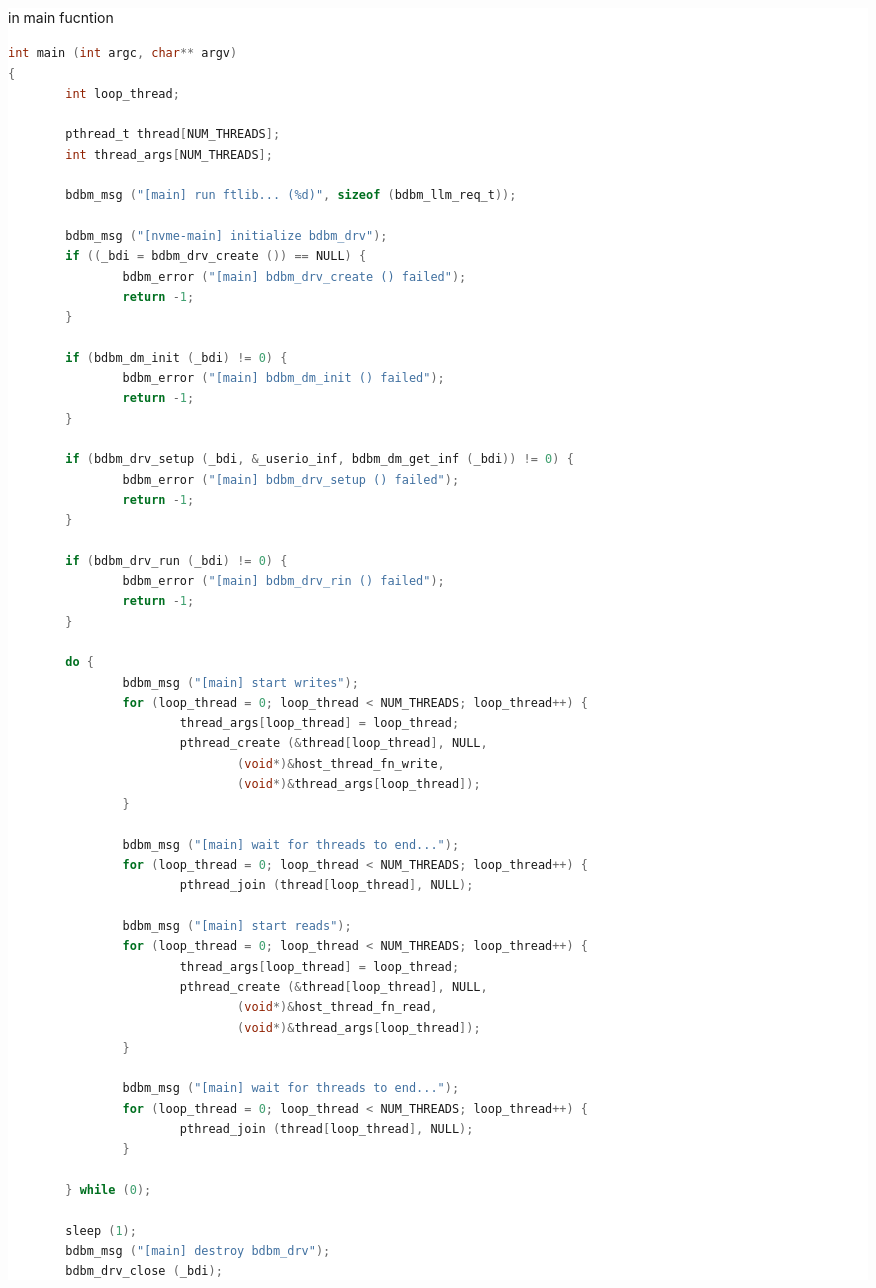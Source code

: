
in main fucntion 

```c
int main (int argc, char** argv)
{
        int loop_thread;

        pthread_t thread[NUM_THREADS];
        int thread_args[NUM_THREADS];

        bdbm_msg ("[main] run ftlib... (%d)", sizeof (bdbm_llm_req_t));

        bdbm_msg ("[nvme-main] initialize bdbm_drv");
        if ((_bdi = bdbm_drv_create ()) == NULL) {
                bdbm_error ("[main] bdbm_drv_create () failed");
                return -1;
        }

        if (bdbm_dm_init (_bdi) != 0) {
                bdbm_error ("[main] bdbm_dm_init () failed");
                return -1;
        }

        if (bdbm_drv_setup (_bdi, &_userio_inf, bdbm_dm_get_inf (_bdi)) != 0) {
                bdbm_error ("[main] bdbm_drv_setup () failed");
                return -1;
        }

        if (bdbm_drv_run (_bdi) != 0) {
                bdbm_error ("[main] bdbm_drv_rin () failed");
                return -1;
        }

        do {
                bdbm_msg ("[main] start writes");
                for (loop_thread = 0; loop_thread < NUM_THREADS; loop_thread++) {
                        thread_args[loop_thread] = loop_thread;
                        pthread_create (&thread[loop_thread], NULL,
                                (void*)&host_thread_fn_write,
                                (void*)&thread_args[loop_thread]);
                }

                bdbm_msg ("[main] wait for threads to end...");
                for (loop_thread = 0; loop_thread < NUM_THREADS; loop_thread++) {
                        pthread_join (thread[loop_thread], NULL);

                bdbm_msg ("[main] start reads");
                for (loop_thread = 0; loop_thread < NUM_THREADS; loop_thread++) {
                        thread_args[loop_thread] = loop_thread;
                        pthread_create (&thread[loop_thread], NULL,
                                (void*)&host_thread_fn_read,
                                (void*)&thread_args[loop_thread]);
                }

                bdbm_msg ("[main] wait for threads to end...");
                for (loop_thread = 0; loop_thread < NUM_THREADS; loop_thread++) {
                        pthread_join (thread[loop_thread], NULL);
                }

        } while (0);

        sleep (1);
        bdbm_msg ("[main] destroy bdbm_drv");
        bdbm_drv_close (_bdi);
```